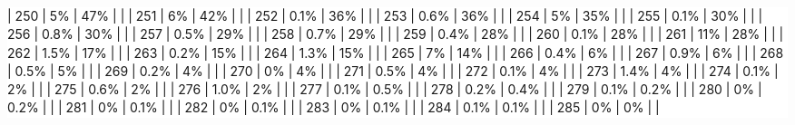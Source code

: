 | 250 | 5% | 47% |  |
| 251 | 6% | 42% |  |
| 252 | 0.1% | 36% |  |
| 253 | 0.6% | 36% |  |
| 254 | 5% | 35% |  |
| 255 | 0.1% | 30% |  |
| 256 | 0.8% | 30% |  |
| 257 | 0.5% | 29% |  |
| 258 | 0.7% | 29% |  |
| 259 | 0.4% | 28% |  |
| 260 | 0.1% | 28% |  |
| 261 | 11% | 28% |  |
| 262 | 1.5% | 17% |  |
| 263 | 0.2% | 15% |  |
| 264 | 1.3% | 15% |  |
| 265 | 7% | 14% |  |
| 266 | 0.4% | 6% |  |
| 267 | 0.9% | 6% |  |
| 268 | 0.5% | 5% |  |
| 269 | 0.2% | 4% |  |
| 270 | 0% | 4% |  |
| 271 | 0.5% | 4% |  |
| 272 | 0.1% | 4% |  |
| 273 | 1.4% | 4% |  |
| 274 | 0.1% | 2% |  |
| 275 | 0.6% | 2% |  |
| 276 | 1.0% | 2% |  |
| 277 | 0.1% | 0.5% |  |
| 278 | 0.2% | 0.4% |  |
| 279 | 0.1% | 0.2% |  |
| 280 | 0% | 0.2% |  |
| 281 | 0% | 0.1% |  |
| 282 | 0% | 0.1% |  |
| 283 | 0% | 0.1% |  |
| 284 | 0.1% | 0.1% |  |
| 285 | 0% | 0% |  |
